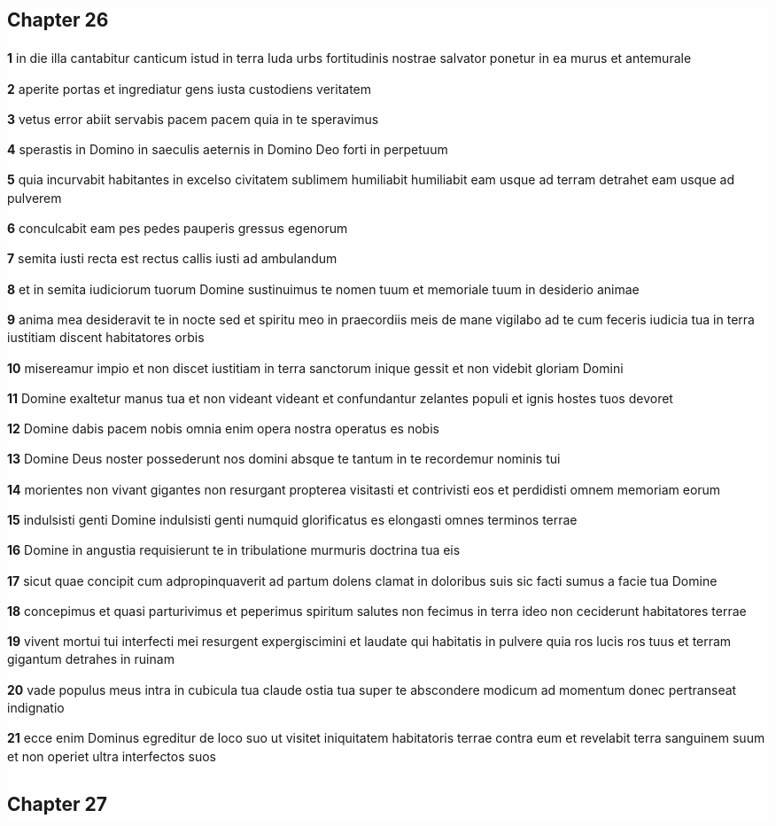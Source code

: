 ## Chapter 26

**1** in die illa cantabitur canticum istud in terra Iuda urbs fortitudinis nostrae salvator ponetur in ea murus et antemurale

**2** aperite portas et ingrediatur gens iusta custodiens veritatem

**3** vetus error abiit servabis pacem pacem quia in te speravimus

**4** sperastis in Domino in saeculis aeternis in Domino Deo forti in perpetuum

**5** quia incurvabit habitantes in excelso civitatem sublimem humiliabit humiliabit eam usque ad terram detrahet eam usque ad pulverem

**6** conculcabit eam pes pedes pauperis gressus egenorum

**7** semita iusti recta est rectus callis iusti ad ambulandum

**8** et in semita iudiciorum tuorum Domine sustinuimus te nomen tuum et memoriale tuum in desiderio animae

**9** anima mea desideravit te in nocte sed et spiritu meo in praecordiis meis de mane vigilabo ad te cum feceris iudicia tua in terra iustitiam discent habitatores orbis

**10** misereamur impio et non discet iustitiam in terra sanctorum inique gessit et non videbit gloriam Domini

**11** Domine exaltetur manus tua et non videant videant et confundantur zelantes populi et ignis hostes tuos devoret

**12** Domine dabis pacem nobis omnia enim opera nostra operatus es nobis

**13** Domine Deus noster possederunt nos domini absque te tantum in te recordemur nominis tui

**14** morientes non vivant gigantes non resurgant propterea visitasti et contrivisti eos et perdidisti omnem memoriam eorum

**15** indulsisti genti Domine indulsisti genti numquid glorificatus es elongasti omnes terminos terrae

**16** Domine in angustia requisierunt te in tribulatione murmuris doctrina tua eis

**17** sicut quae concipit cum adpropinquaverit ad partum dolens clamat in doloribus suis sic facti sumus a facie tua Domine

**18** concepimus et quasi parturivimus et peperimus spiritum salutes non fecimus in terra ideo non ceciderunt habitatores terrae

**19** vivent mortui tui interfecti mei resurgent expergiscimini et laudate qui habitatis in pulvere quia ros lucis ros tuus et terram gigantum detrahes in ruinam

**20** vade populus meus intra in cubicula tua claude ostia tua super te abscondere modicum ad momentum donec pertranseat indignatio

**21** ecce enim Dominus egreditur de loco suo ut visitet iniquitatem habitatoris terrae contra eum et revelabit terra sanguinem suum et non operiet ultra interfectos suos

## Chapter 27
